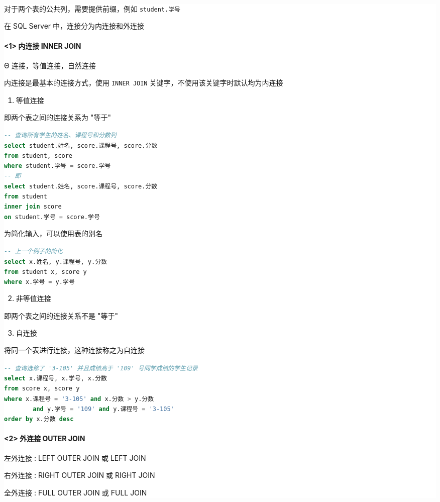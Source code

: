 对于两个表的公共列，需要提供前缀，例如 `student.学号`

在 SQL Server 中，连接分为内连接和外连接

#### <1> 内连接 INNER JOIN

Θ 连接，等值连接，自然连接

内连接是最基本的连接方式，使用 `INNER JOIN` 关键字，不使用该关键字时默认均为内连接

1. 等值连接

即两个表之间的连接关系为 "等于"

```sql
-- 查询所有学生的姓名、课程号和分数列
select student.姓名, score.课程号, score.分数
from student, score
where student.学号 = score.学号
-- 即
select student.姓名, score.课程号, score.分数
from student
inner join score
on student.学号 = score.学号
```

为简化输入，可以使用表的别名

```sql
-- 上一个例子的简化
select x.姓名, y.课程号, y.分数
from student x, score y
where x.学号 = y.学号
```

2. 非等值连接

即两个表之间的连接关系不是 "等于"

3. 自连接

将同一个表进行连接，这种连接称之为自连接

```sql
-- 查询选修了 '3-105' 并且成绩高于 '109' 号同学成绩的学生记录
select x.课程号, x.学号, x.分数
from score x, score y
where x.课程号 = '3-105' and x.分数 > y.分数
		and y.学号 = '109' and y.课程号 = '3-105'
order by x.分数 desc
```

#### <2> 外连接 OUTER JOIN

左外连接 : LEFT OUTER JOIN 或 LEFT JOIN

右外连接 : RIGHT OUTER JOIN 或 RIGHT JOIN

全外连接 : FULL OUTER JOIN 或 FULL JOIN
